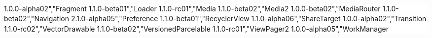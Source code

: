 1.0.0-alpha02","Fragment 1.1.0-beta01","Loader 1.1.0-rc01","Media 1.1.0-beta02","Media2 1.0.0-beta02","MediaRouter 1.1.0-beta02","Navigation 2.1.0-alpha05","Preference 1.1.0-beta01","RecyclerView 1.1.0-alpha06","ShareTarget 1.0.0-alpha02","Transition 1.1.0-rc02","VectorDrawable 1.1.0-beta02","VersionedParcelable 1.1.0-rc01","ViewPager2 1.0.0-alpha05","WorkManager